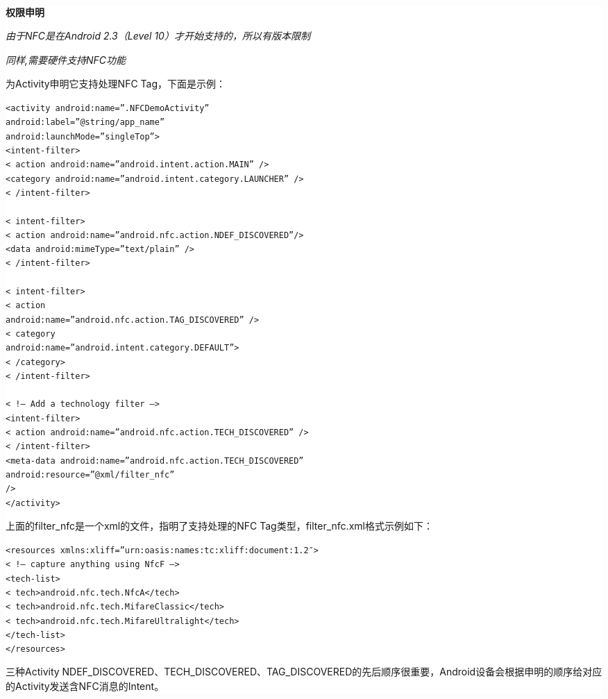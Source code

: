 **权限申明**

<uses-permission android:name="android.permission.NFC" />

_由于NFC是在Android 2.3（Level 10）才开始支持的，所以有版本限制_

<uses-sdk android:minSdkVersion="10" />

_同样,需要硬件支持NFC功能_

<uses-feature android:name="android.hardware.nfc" android:required="true" />

为Activity申明它支持处理NFC Tag，下面是示例：

	<activity android:name=”.NFCDemoActivity”
	android:label=”@string/app_name”
	android:launchMode=”singleTop”>
	<intent-filter>
	< action android:name=”android.intent.action.MAIN” />
	<category android:name=”android.intent.category.LAUNCHER” />
	< /intent-filter>
	
	< intent-filter>
	< action android:name=”android.nfc.action.NDEF_DISCOVERED”/>
	<data android:mimeType=”text/plain” />
	< /intent-filter>
	
	< intent-filter>
	< action
	android:name=”android.nfc.action.TAG_DISCOVERED” />
	< category
	android:name=”android.intent.category.DEFAULT”>
	< /category>
	< /intent-filter>
	
	< !– Add a technology filter –>
	<intent-filter>
	< action android:name=”android.nfc.action.TECH_DISCOVERED” />
	< /intent-filter>
	<meta-data android:name=”android.nfc.action.TECH_DISCOVERED”
	android:resource=”@xml/filter_nfc”
	/>
	</activity>
	
上面的filter_nfc是一个xml的文件，指明了支持处理的NFC Tag类型，filter_nfc.xml格式示例如下：

	<resources xmlns:xliff=”urn:oasis:names:tc:xliff:document:1.2″>
	< !– capture anything using NfcF –>
	<tech-list>
	< tech>android.nfc.tech.NfcA</tech>
	< tech>android.nfc.tech.MifareClassic</tech>
	< tech>android.nfc.tech.MifareUltralight</tech>
	</tech-list>
	</resources>


三种Activity NDEF_DISCOVERED、TECH_DISCOVERED、TAG_DISCOVERED的先后顺序很重要，Android设备会根据申明的顺序给对应的Activity发送含NFC消息的Intent。
